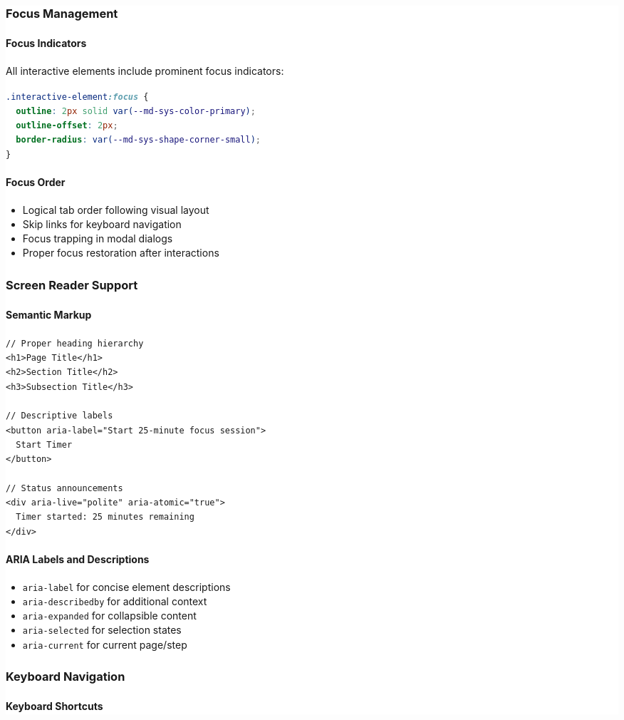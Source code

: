 ### Focus Management

#### Focus Indicators

All interactive elements include prominent focus indicators:

```css
.interactive-element:focus {
  outline: 2px solid var(--md-sys-color-primary);
  outline-offset: 2px;
  border-radius: var(--md-sys-shape-corner-small);
}
```

#### Focus Order

- Logical tab order following visual layout
- Skip links for keyboard navigation
- Focus trapping in modal dialogs
- Proper focus restoration after interactions

### Screen Reader Support

#### Semantic Markup

```tsx
// Proper heading hierarchy
<h1>Page Title</h1>
<h2>Section Title</h2>
<h3>Subsection Title</h3>

// Descriptive labels
<button aria-label="Start 25-minute focus session">
  Start Timer
</button>

// Status announcements
<div aria-live="polite" aria-atomic="true">
  Timer started: 25 minutes remaining
</div>
```

#### ARIA Labels and Descriptions

- `aria-label` for concise element descriptions
- `aria-describedby` for additional context
- `aria-expanded` for collapsible content
- `aria-selected` for selection states
- `aria-current` for current page/step

### Keyboard Navigation

#### Keyboard Shortcuts
